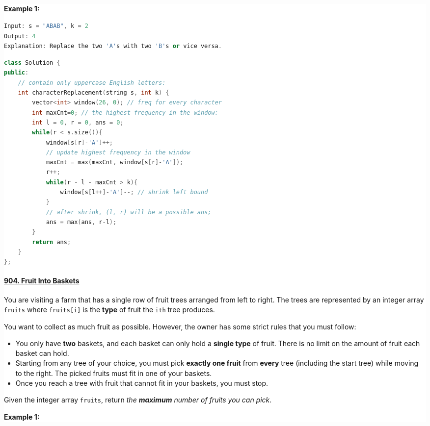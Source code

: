 **Example 1:**

```c++
Input: s = "ABAB", k = 2
Output: 4
Explanation: Replace the two 'A's with two 'B's or vice versa.
```



```c++
class Solution {
public:
    // contain only uppercase English letters:
    int characterReplacement(string s, int k) {
        vector<int> window(26, 0); // freq for every character
        int maxCnt=0; // the highest frequency in the window:
        int l = 0, r = 0, ans = 0;
        while(r < s.size()){
            window[s[r]-'A']++;
            // update highest frequency in the window
            maxCnt = max(maxCnt, window[s[r]-'A']); 
            r++;
            while(r - l - maxCnt > k){ 
                window[s[l++]-'A']--; // shrink left bound
            }
            // after shrink, (l, r) will be a possible ans;
            ans = max(ans, r-l);
        }
        return ans;
    }
};
```





#### [904. Fruit Into Baskets](https://leetcode-cn.com/problems/fruit-into-baskets/)

You are visiting a farm that has a single row of fruit trees arranged from left to right. The trees are represented by an integer array `fruits` where `fruits[i]` is the **type** of fruit the `ith` tree produces.

You want to collect as much fruit as possible. However, the owner has some strict rules that you must follow:

- You only have **two** baskets, and each basket can only hold a **single type** of fruit. There is no limit on the amount of fruit each basket can hold.
- Starting from any tree of your choice, you must pick **exactly one fruit** from **every** tree (including the start tree) while moving to the right. The picked fruits must fit in one of your baskets.
- Once you reach a tree with fruit that cannot fit in your baskets, you must stop.

Given the integer array `fruits`, return *the **maximum** number of fruits you can pick*.

 **Example 1:**
